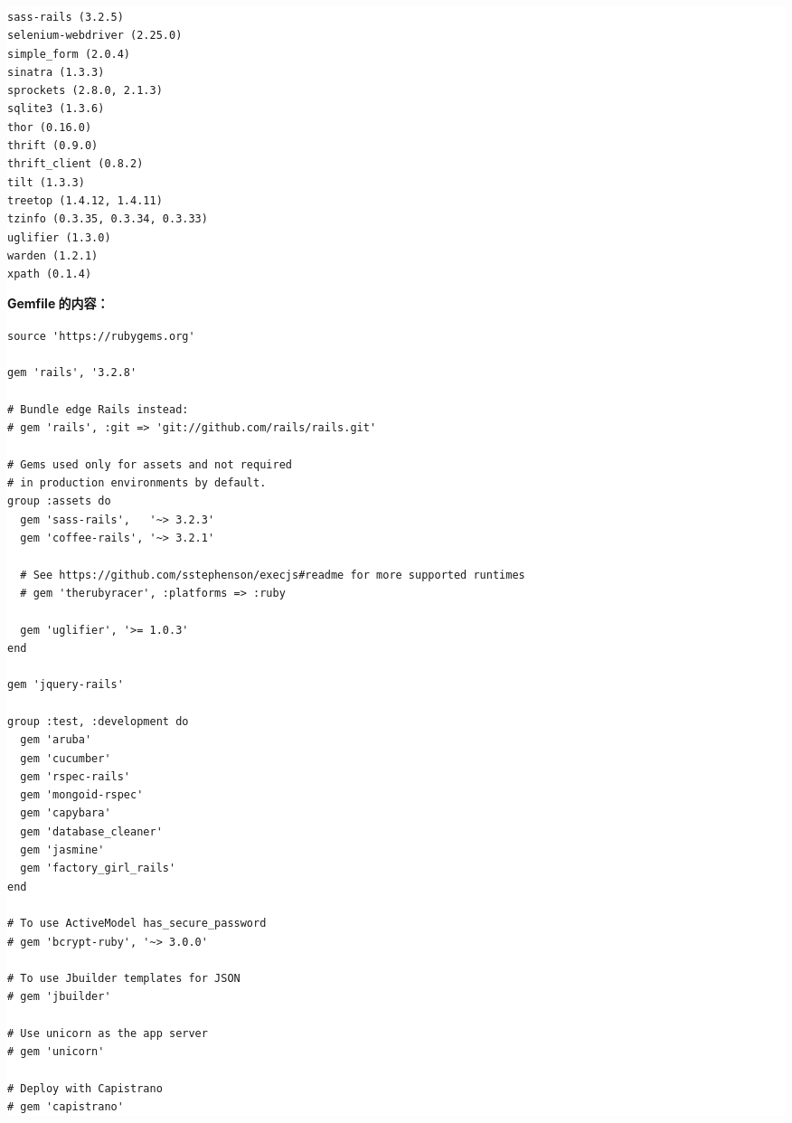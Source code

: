 ```
sass-rails (3.2.5)
selenium-webdriver (2.25.0)
simple_form (2.0.4)
sinatra (1.3.3)
sprockets (2.8.0, 2.1.3)
sqlite3 (1.3.6)
thor (0.16.0)
thrift (0.9.0)
thrift_client (0.8.2)
tilt (1.3.3)
treetop (1.4.12, 1.4.11)
tzinfo (0.3.35, 0.3.34, 0.3.33)
uglifier (1.3.0)
warden (1.2.1)
xpath (0.1.4) 
```

**Gemfile 的内容：**

```
source 'https://rubygems.org'

gem 'rails', '3.2.8'

# Bundle edge Rails instead:
# gem 'rails', :git => 'git://github.com/rails/rails.git'

# Gems used only for assets and not required
# in production environments by default.
group :assets do
  gem 'sass-rails',   '~> 3.2.3'
  gem 'coffee-rails', '~> 3.2.1'

  # See https://github.com/sstephenson/execjs#readme for more supported runtimes
  # gem 'therubyracer', :platforms => :ruby

  gem 'uglifier', '>= 1.0.3'
end

gem 'jquery-rails'

group :test, :development do
  gem 'aruba'
  gem 'cucumber'
  gem 'rspec-rails'
  gem 'mongoid-rspec'
  gem 'capybara'
  gem 'database_cleaner'
  gem 'jasmine'
  gem 'factory_girl_rails'
end

# To use ActiveModel has_secure_password
# gem 'bcrypt-ruby', '~> 3.0.0'

# To use Jbuilder templates for JSON
# gem 'jbuilder'

# Use unicorn as the app server
# gem 'unicorn'

# Deploy with Capistrano
# gem 'capistrano'

```
